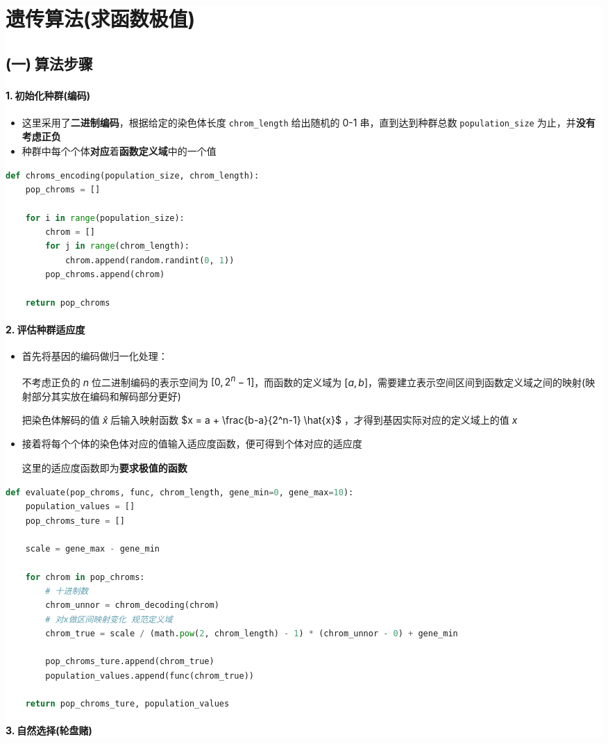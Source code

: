 # 遗传算法(求函数极值)

## (一) 算法步骤

#### 1. 初始化种群(编码)

+ 这里采用了**二进制编码**，根据给定的染色体长度 `chrom_length` 给出随机的 0-1 串，直到达到种群总数 `population_size` 为止，并**没有考虑正负**
+ 种群中每个个体**对应**着**函数定义域**中的一个值

```python
def chroms_encoding(population_size, chrom_length):
    pop_chroms = []

    for i in range(population_size):
        chrom = []
        for j in range(chrom_length):
            chrom.append(random.randint(0, 1))
        pop_chroms.append(chrom)

    return pop_chroms
```

#### 2. 评估种群适应度

+ 首先将基因的编码做归一化处理：

  不考虑正负的 $n$ 位二进制编码的表示空间为 $[0, 2^n-1]$，而函数的定义域为 $[a, b]$，需要建立表示空间区间到函数定义域之间的映射(映射部分其实放在编码和解码部分更好)

  把染色体解码的值 $\hat{x}$ 后输入映射函数 $x = a + \frac{b-a}{2^n-1} \hat{x}$ ，才得到基因实际对应的定义域上的值 $x$

+ 接着将每个个体的染色体对应的值输入适应度函数，便可得到个体对应的适应度

  这里的适应度函数即为**要求极值的函数**

```python
def evaluate(pop_chroms, func, chrom_length, gene_min=0, gene_max=10):
    population_values = []
    pop_chroms_ture = []

    scale = gene_max - gene_min

    for chrom in pop_chroms:
        # 十进制数
        chrom_unnor = chrom_decoding(chrom)
        # 对x做区间映射变化 规范定义域
        chrom_true = scale / (math.pow(2, chrom_length) - 1) * (chrom_unnor - 0) + gene_min

        pop_chroms_ture.append(chrom_true)
        population_values.append(func(chrom_true))

    return pop_chroms_ture, population_values
```

#### 3. 自然选择(轮盘赌)
